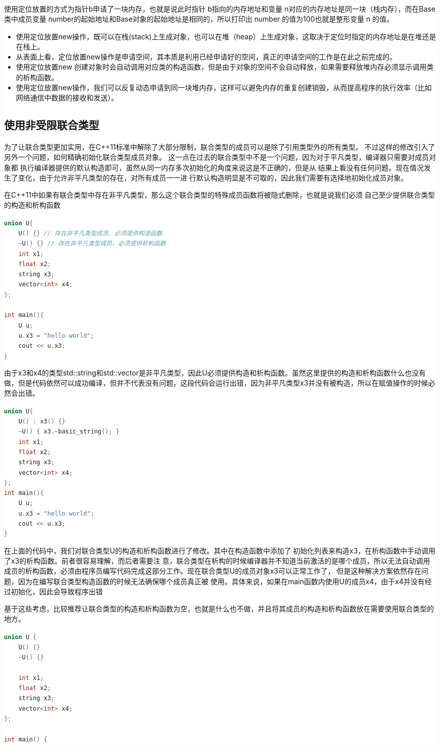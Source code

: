 使用定位放置的方式为指针b申请了一块内存，也就是说此时指针 b指向的内存地址和变量 n对应的内存地址是同一块（栈内存），而在Base类中成员变量 number的起始地址和Base对象的起始地址是相同的，所以打印出 number 的值为100也就是整形变量 n 的值。

- 使用定位放置new操作，既可以在栈(stack)上生成对象，也可以在堆（heap）上生成对象，这取决于定位时指定的内存地址是在堆还是在栈上。
- 从表面上看，定位放置new操作是申请空间，其本质是利用已经申请好的空间，真正的申请空间的工作是在此之前完成的。
- 使用定位放置new 创建对象时会自动调用对应类的构造函数，但是由于对象的空间不会自动释放，如果需要释放堆内存必须显示调用类的析构函数。
- 使用定位放置new操作，我们可以反复动态申请到同一块堆内存，这样可以避免内存的重复创建销毁，从而提高程序的执行效率（比如网络通信中数据的接收和发送）。

## 使用非受限联合类型
为了让联合类型更加实用，在C++11标准中解除了大部分限制，联合类型的成员可以是除了引用类型外的所有类型。
不过这样的修改引入了另外一个问题，如何精确初始化联合类型成员对象。
这一点在过去的联合类型中不是一个问题，因为对于平凡类型，编译器只需要对成员对象都 执行编译器提供的默认构造即可，虽然从同一内存多次初始化的角度来说这是不正确的，但是从 结果上看没有任何问题。现在情况发生了变化，由于允许非平凡类型的存在，对所有成员一一进 行默认构造明显是不可取的，因此我们需要有选择地初始化成员对象。

在C++11中如果有联合类型中存在非平凡类型，那么这个联合类型的特殊成员函数将被隐式删除，也就是说我们必须 自己至少提供联合类型的构造和析构函数
```cpp
union U{  
    U() {} // 存在非平凡类型成员，必须提供构造函数  
    ~U() {} // 存在非平凡类型成员，必须提供析构函数  
    int x1;  
    float x2;  
    string x3;  
    vector<int> x4;  
};  
  
int main(){  
    U u;  
    u.x3 = "hello world";  
    cout << u.x3;  
}
```
由于x3和x4的类型std::string和std::vector是非平凡类型，因此U必须提供构造和析构函数。虽然这里提供的构造和析构函数什么也没有做，但是代码依然可以成功编译，但并不代表没有问题，这段代码会运行出错，因为非平凡类型x3并没有被构造，所以在赋值操作的时候必然会出错。
```cpp
union U{  
    U() : x3() {}  
    ~U() { x3.~basic_string(); }  
    int x1;  
    float x2;  
    string x3;  
    vector<int> x4;  
};  
int main(){  
    U u;  
    u.x3 = "hello world";  
    cout << u.x3;  
}
```
在上面的代码中，我们对联合类型U的构造和析构函数进行了修改。其中在构造函数中添加了 初始化列表来构造x3，在析构函数中手动调用了x3的析构函数。前者很容易理解，而后者需要注 意，联合类型在析构的时候编译器并不知道当前激活的是哪个成员，所以无法自动调用成员的析构函数，必须由程序员编写代码完成这部分工作。现在联合类型U的成员对象x3可以正常工作了， 但是这种解决方案依然存在问题，因为在编写联合类型构造函数的时候无法确保哪个成员真正被 使用。具体来说，如果在main函数内使用U的成员x4，由于x4并没有经过初始化，因此会导致程序出错

基于这些考虑，比较推荐让联合类型的构造和析构函数为空，也就是什么也不做，并且将其成员的构造和析构函数放在需要使用联合类型的地方。
```cpp
union U {  
    U() {}  
    ~U() {}  
  
    int x1;  
    float x2;  
    string x3;  
    vector<int> x4;  
};  
  
int main() {  
```